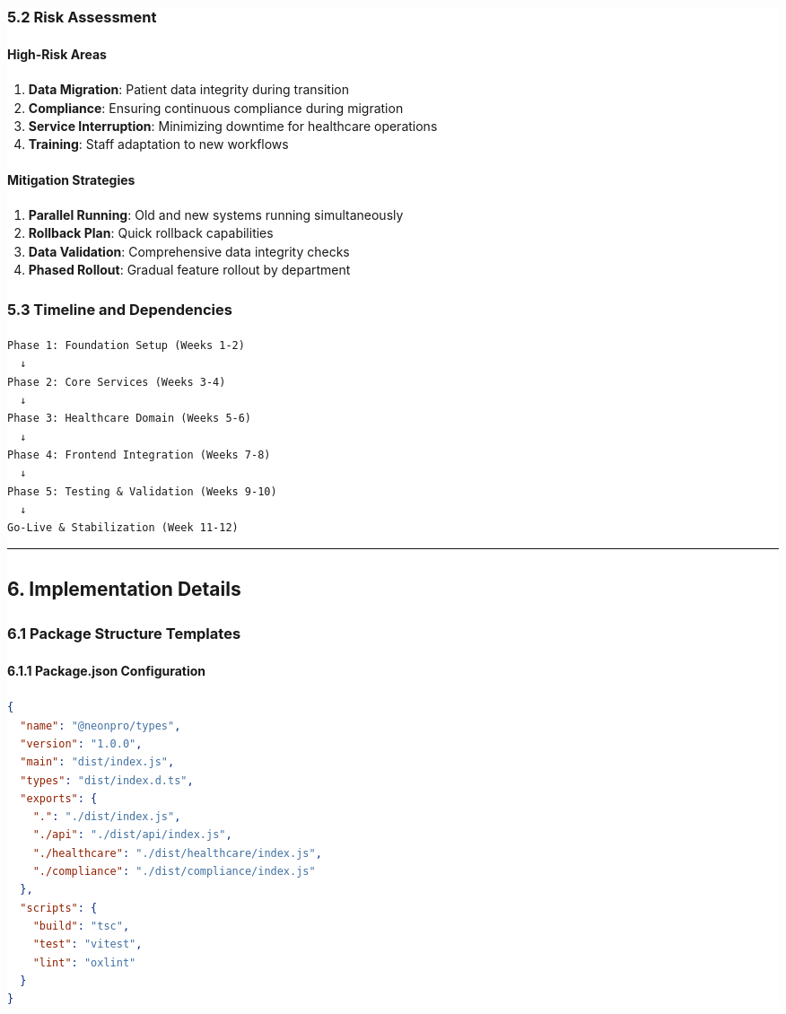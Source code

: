 ### 5.2 Risk Assessment

#### High-Risk Areas
1. **Data Migration**: Patient data integrity during transition
2. **Compliance**: Ensuring continuous compliance during migration
3. **Service Interruption**: Minimizing downtime for healthcare operations
4. **Training**: Staff adaptation to new workflows

#### Mitigation Strategies
1. **Parallel Running**: Old and new systems running simultaneously
2. **Rollback Plan**: Quick rollback capabilities
3. **Data Validation**: Comprehensive data integrity checks
4. **Phased Rollout**: Gradual feature rollout by department

### 5.3 Timeline and Dependencies

```
Phase 1: Foundation Setup (Weeks 1-2)
  ↓
Phase 2: Core Services (Weeks 3-4)
  ↓
Phase 3: Healthcare Domain (Weeks 5-6)
  ↓
Phase 4: Frontend Integration (Weeks 7-8)
  ↓
Phase 5: Testing & Validation (Weeks 9-10)
  ↓
Go-Live & Stabilization (Week 11-12)
```

---

## 6. Implementation Details

### 6.1 Package Structure Templates

#### 6.1.1 Package.json Configuration
```json
{
  "name": "@neonpro/types",
  "version": "1.0.0",
  "main": "dist/index.js",
  "types": "dist/index.d.ts",
  "exports": {
    ".": "./dist/index.js",
    "./api": "./dist/api/index.js",
    "./healthcare": "./dist/healthcare/index.js",
    "./compliance": "./dist/compliance/index.js"
  },
  "scripts": {
    "build": "tsc",
    "test": "vitest",
    "lint": "oxlint"
  }
}
```
